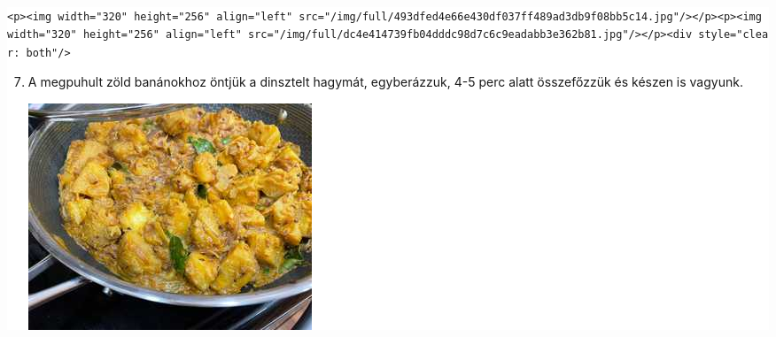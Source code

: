    <p><img width="320" height="256" align="left" src="/img/full/493dfed4e66e430df037ff489ad3db9f08bb5c14.jpg"/></p><p><img width="320" height="256" align="left" src="/img/full/dc4e414739fb04dddc98d7c6c9eadabb3e362b81.jpg"/></p><div style="clear: both"/>

7. A megpuhult zöld banánokhoz öntjük a dinsztelt hagymát, egyberázzuk, 4-5 perc alatt összefőzzük és készen is vagyunk.
 
    <p><img width="320" height="256" align="left" src="/img/full/2f76d1ef10cadf18b6ad64beb64eb377fd8a259f.jpg"/></p><div style="clear: both"/>

